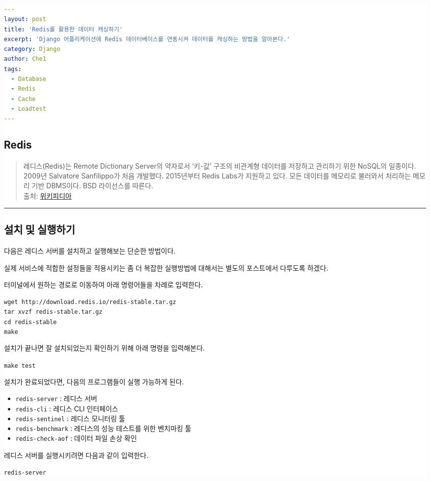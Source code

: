 ```yaml
---
layout: post
title: 'Redis를 활용한 데이터 캐싱하기'
excerpt: 'Django 어플리케이션에 Redis 데이터베이스를 연동시켜 데이터를 캐싱하는 방법을 알아본다.'
category: Django
author: Che1
tags:
  - Database
  - Redis
  - Cache
  - Loadtest
---
```


## Redis

> 레디스(Redis)는 Remote Dictionary Server의 약자로서 ‘키-값’ 구조의 비관계형 데이터를 저장하고 관리하기 위한 NoSQL의 일종이다. 2009년 Salvatore Sanfilippo가 처음 개발했다. 2015년부터 Redis Labs가 지원하고 있다. 모든 데이터를 메모리로 불러와서 처리하는 메모리 기반 DBMS이다. BSD 라이선스를 따른다.  
> 출처: [위키피디아](https://ko.wikipedia.org/wiki/%EB%A0%88%EB%94%94%EC%8A%A4)

- - -

## 설치 및 실행하기

다음은 레디스 서버를 설치하고 실행해보는 단순한 방법이다.  

실제 서비스에 적합한 설정들을 적용시키는 좀 더 복잡한 실행방법에 대해서는 별도의 포스트에서 다루도록 하겠다.

터미널에서 원하는 경로로 이동하여 아래 명령어들을 차례로 입력한다.  

```
wget http://download.redis.io/redis-stable.tar.gz
tar xvzf redis-stable.tar.gz
cd redis-stable
make
```

설치가 끝나면 잘 설치되었는지 확인하기 위해 아래 명령을 입력해본다.  

```
make test
```

설치가 완료되었다면, 다음의 프로그램들이 실행 가능하게 된다.

- `redis-server` : 레디스 서버
- `redis-cli` : 레디스 CLI 인터페이스
- `redis-sentinel` : 레디스 모니터링 툴
- `redis-benchmark` : 레디스의 성능 테스트를 위한 벤치마킹 툴
- `redis-check-aof` : 데이터 파일 손상 확인

레디스 서버를 실행시키려면 다음과 같이 입력한다.  

```
redis-server
```

